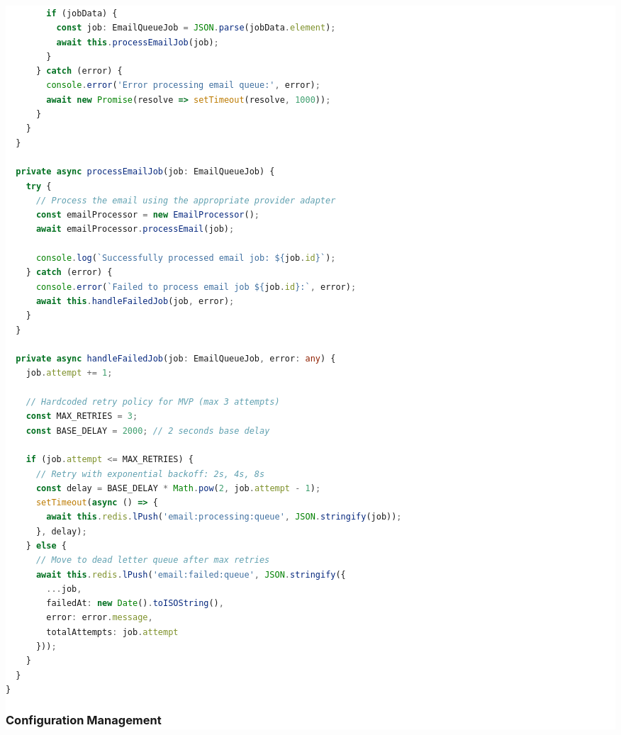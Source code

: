 ```typescript
        if (jobData) {
          const job: EmailQueueJob = JSON.parse(jobData.element);
          await this.processEmailJob(job);
        }
      } catch (error) {
        console.error('Error processing email queue:', error);
        await new Promise(resolve => setTimeout(resolve, 1000));
      }
    }
  }

  private async processEmailJob(job: EmailQueueJob) {
    try {
      // Process the email using the appropriate provider adapter
      const emailProcessor = new EmailProcessor();
      await emailProcessor.processEmail(job);
      
      console.log(`Successfully processed email job: ${job.id}`);
    } catch (error) {
      console.error(`Failed to process email job ${job.id}:`, error);
      await this.handleFailedJob(job, error);
    }
  }

  private async handleFailedJob(job: EmailQueueJob, error: any) {
    job.attempt += 1;
    
    // Hardcoded retry policy for MVP (max 3 attempts)
    const MAX_RETRIES = 3;
    const BASE_DELAY = 2000; // 2 seconds base delay
    
    if (job.attempt <= MAX_RETRIES) {
      // Retry with exponential backoff: 2s, 4s, 8s
      const delay = BASE_DELAY * Math.pow(2, job.attempt - 1);
      setTimeout(async () => {
        await this.redis.lPush('email:processing:queue', JSON.stringify(job));
      }, delay);
    } else {
      // Move to dead letter queue after max retries
      await this.redis.lPush('email:failed:queue', JSON.stringify({
        ...job,
        failedAt: new Date().toISOString(),
        error: error.message,
        totalAttempts: job.attempt
      }));
    }
  }
}
```

### Configuration Management
